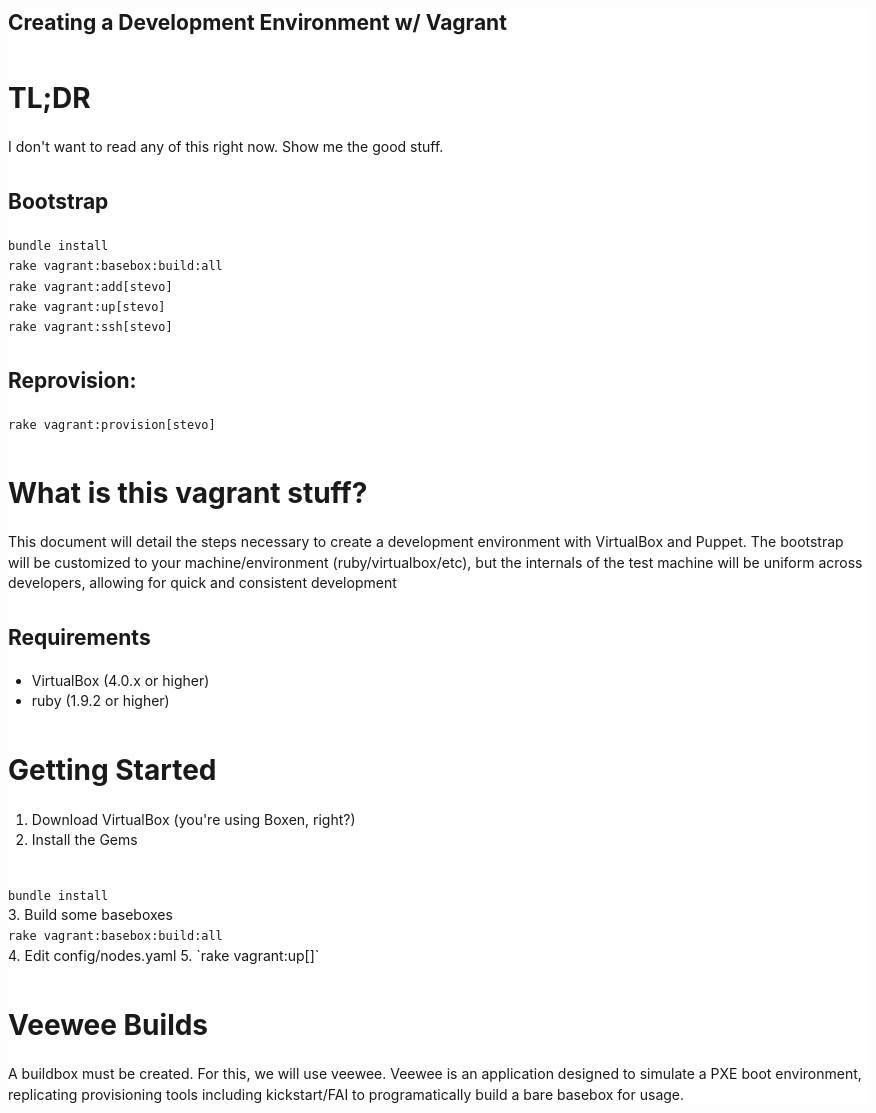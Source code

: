 Creating a Development Environment w/ Vagrant
--------------------------------------------

# TL;DR
I don't want to read any of this right now. Show me the good stuff.

## Bootstrap

```
bundle install
rake vagrant:basebox:build:all
rake vagrant:add[stevo]
rake vagrant:up[stevo]
rake vagrant:ssh[stevo]
```

## Reprovision:

```
rake vagrant:provision[stevo]
```

# What is this vagrant stuff?
This document will detail the steps necessary to create a development
environment with VirtualBox and Puppet. The bootstrap will be customized
to your machine/environment (ruby/virtualbox/etc), but the internals
of the test machine will be uniform across developers, allowing for
quick and consistent development

## Requirements
* VirtualBox (4.0.x or higher)
* ruby (1.9.2 or higher)

# Getting Started
1. Download VirtualBox (you're using Boxen, right?)
2. Install the Gems
<code>
bundle install
</code>
3. Build some baseboxes
<code>
rake vagrant:basebox:build:all
</code>
4. Edit config/nodes.yaml
5. `rake vagrant:up[<nodename>]`

# Veewee Builds
A buildbox must be created. For this, we will use veewee. Veewee is an
application designed to simulate a PXE boot environment, replicating
provisioning tools including kickstart/FAI to programatically build
a bare basebox for usage.
